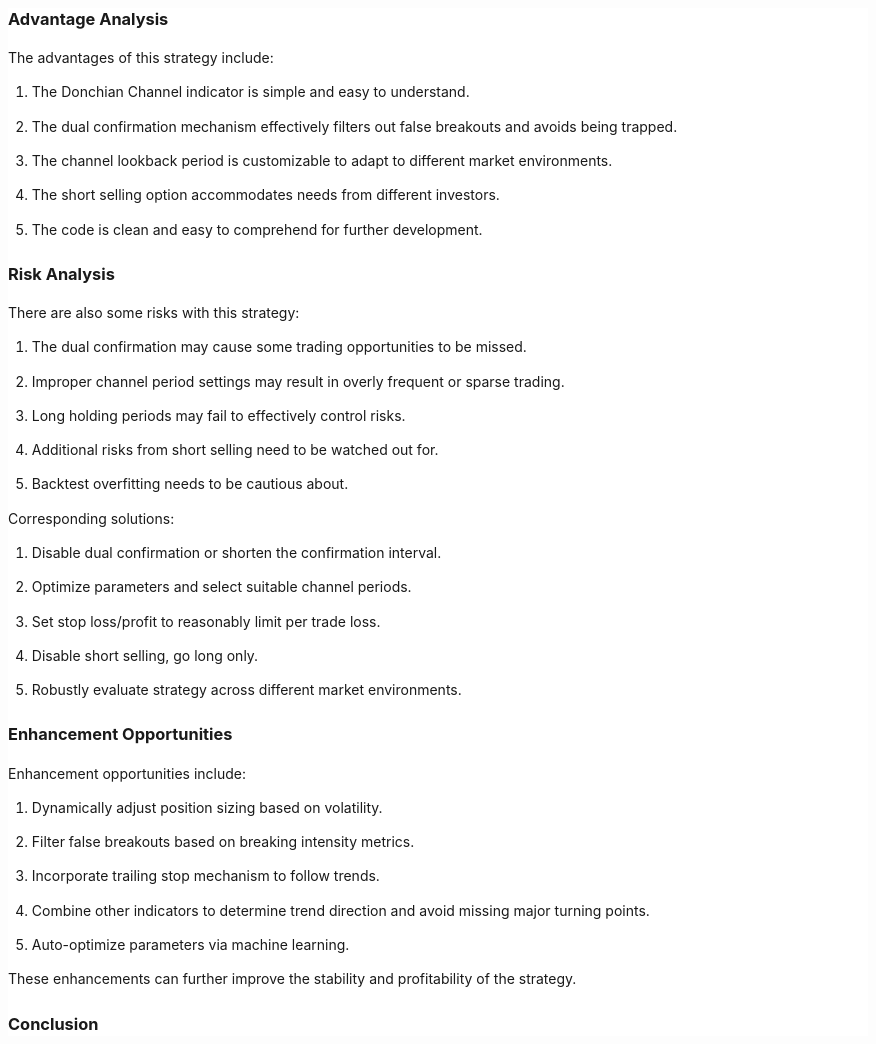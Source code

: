 
### Advantage Analysis

The advantages of this strategy include:

1. The Donchian Channel indicator is simple and easy to understand. 

2. The dual confirmation mechanism effectively filters out false breakouts and avoids being trapped.

3. The channel lookback period is customizable to adapt to different market environments.  

4. The short selling option accommodates needs from different investors.

5. The code is clean and easy to comprehend for further development.


### Risk Analysis

There are also some risks with this strategy:

1. The dual confirmation may cause some trading opportunities to be missed.  

2. Improper channel period settings may result in overly frequent or sparse trading.

3. Long holding periods may fail to effectively control risks. 

4. Additional risks from short selling need to be watched out for.  

5. Backtest overfitting needs to be cautious about.

Corresponding solutions:

1. Disable dual confirmation or shorten the confirmation interval.  

2. Optimize parameters and select suitable channel periods. 

3. Set stop loss/profit to reasonably limit per trade loss.

4. Disable short selling, go long only.

5. Robustly evaluate strategy across different market environments.


### Enhancement Opportunities

Enhancement opportunities include:

1. Dynamically adjust position sizing based on volatility.  

2. Filter false breakouts based on breaking intensity metrics.

3. Incorporate trailing stop mechanism to follow trends.

4. Combine other indicators to determine trend direction and avoid missing major turning points.  

5. Auto-optimize parameters via machine learning.

These enhancements can further improve the stability and profitability of the strategy.


### Conclusion
